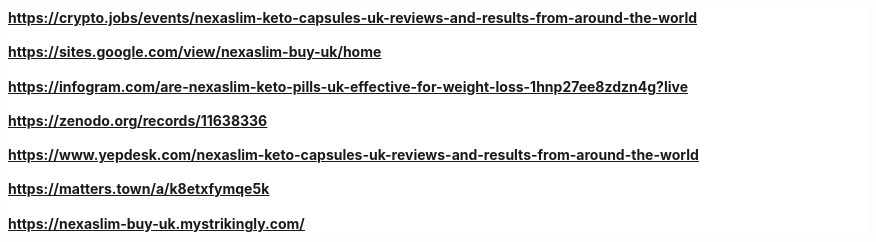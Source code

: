 <p><strong><a href="https://crypto.jobs/events/nexaslim-keto-capsules-uk-reviews-and-results-from-around-the-world"><u>https://crypto.jobs/events/nexaslim-keto-capsules-uk-reviews-and-results-from-around-the-world</u></a></strong></p>
<p><strong><a href="https://sites.google.com/view/nexaslim-buy-uk/home"><u>https://sites.google.com/view/nexaslim-buy-uk/home</u></a></strong></p>
<p><strong><a href="https://infogram.com/are-nexaslim-keto-pills-uk-effective-for-weight-loss-1hnp27ee8zdzn4g?live"><u>https://infogram.com/are-nexaslim-keto-pills-uk-effective-for-weight-loss-1hnp27ee8zdzn4g?live</u></a></strong></p>
<p><strong><a href="https://zenodo.org/records/11638336"><u>https://zenodo.org/records/11638336</u></a></strong></p>
<p><strong><a href="https://www.yepdesk.com/nexaslim-keto-capsules-uk-reviews-and-results-from-around-the-world"><u>https://www.yepdesk.com/nexaslim-keto-capsules-uk-reviews-and-results-from-around-the-world</u></a></strong></p>
<p><strong><a href="https://matters.town/a/k8etxfymqe5k"><u>https://matters.town/a/k8etxfymqe5k</u></a></strong></p>
<p><strong><a href="https://nexaslim-buy-uk.mystrikingly.com/"><u>https://nexaslim-buy-uk.mystrikingly.com/</u></a></strong></p>

